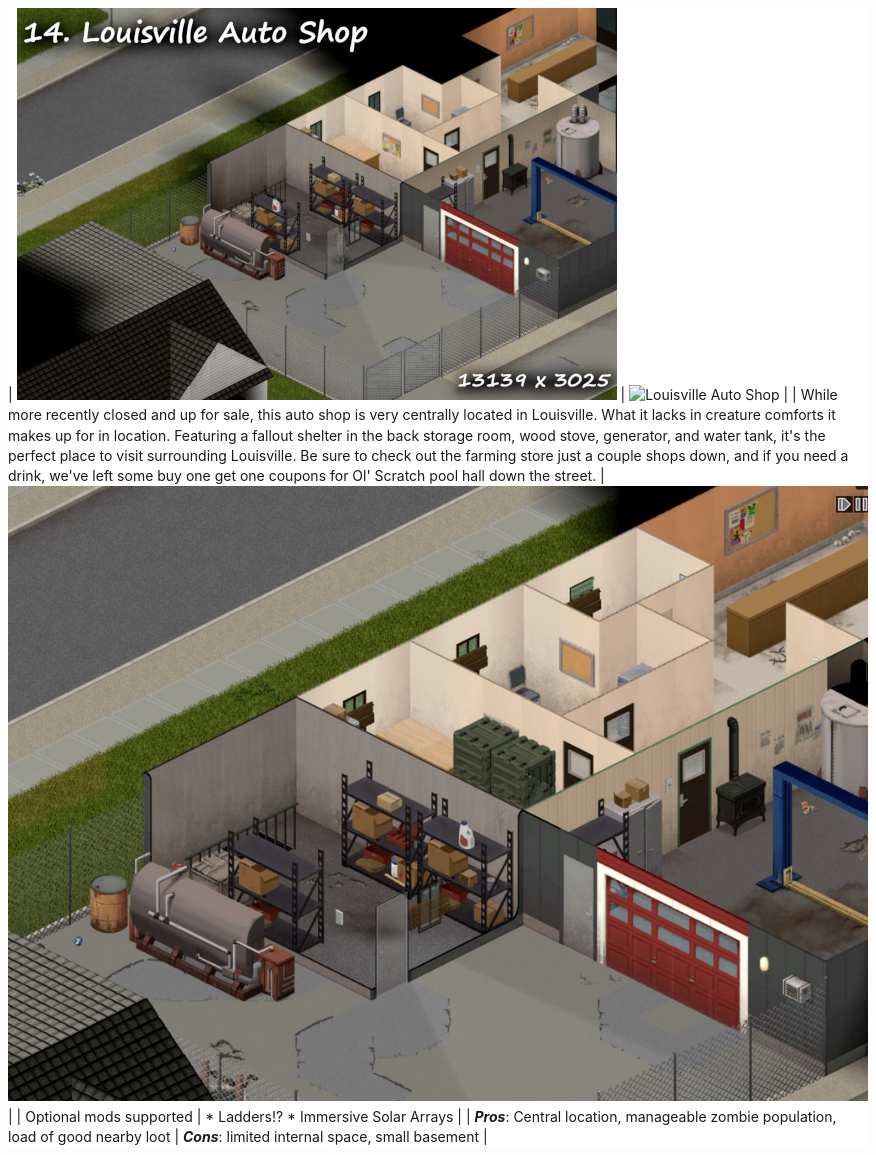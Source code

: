 | ![Louisville Auto Shop](readme/14_LAS.jpg) | ![Louisville Auto Shop](readme/14_map.png) |
| While more recently closed and up for sale, this auto shop is very centrally located in Louisville. What it lacks in creature comforts it makes up for in location. Featuring a fallout shelter in the back storage room, wood stove, generator, and water tank, it's the perfect place to visit surrounding Louisville. Be sure to check out the farming store just a couple shops down, and if you need a drink, we've left some buy one get one coupons for Ol' Scratch pool hall down the street. | ![Louisville Auto Shop](readme/14_basement.jpg) |
| Optional mods supported | * Ladders!? * Immersive Solar Arrays |
| ***Pros***: Central location, manageable zombie population, load of good nearby loot | ***Cons***: limited internal space, small basement |
